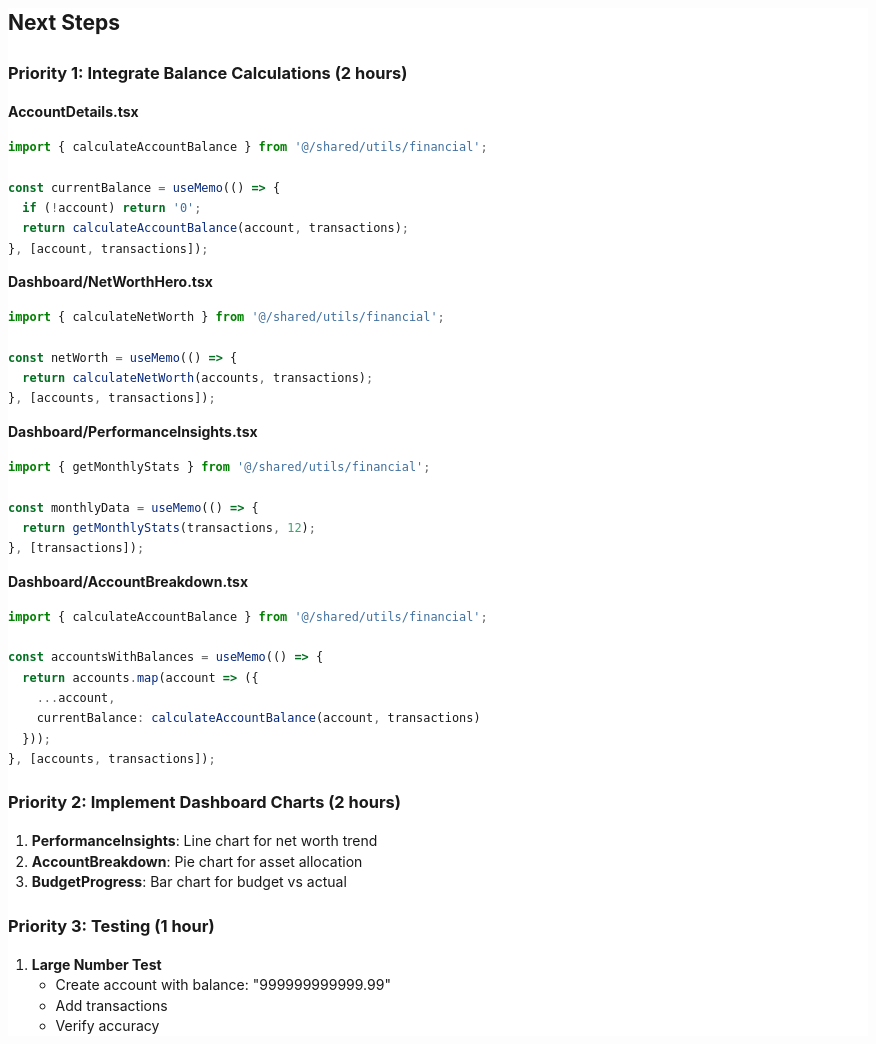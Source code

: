 ## Next Steps

### Priority 1: Integrate Balance Calculations (2 hours)

**AccountDetails.tsx**
```typescript
import { calculateAccountBalance } from '@/shared/utils/financial';

const currentBalance = useMemo(() => {
  if (!account) return '0';
  return calculateAccountBalance(account, transactions);
}, [account, transactions]);
```

**Dashboard/NetWorthHero.tsx**
```typescript
import { calculateNetWorth } from '@/shared/utils/financial';

const netWorth = useMemo(() => {
  return calculateNetWorth(accounts, transactions);
}, [accounts, transactions]);
```

**Dashboard/PerformanceInsights.tsx**
```typescript
import { getMonthlyStats } from '@/shared/utils/financial';

const monthlyData = useMemo(() => {
  return getMonthlyStats(transactions, 12);
}, [transactions]);
```

**Dashboard/AccountBreakdown.tsx**
```typescript
import { calculateAccountBalance } from '@/shared/utils/financial';

const accountsWithBalances = useMemo(() => {
  return accounts.map(account => ({
    ...account,
    currentBalance: calculateAccountBalance(account, transactions)
  }));
}, [accounts, transactions]);
```

### Priority 2: Implement Dashboard Charts (2 hours)

1. **PerformanceInsights**: Line chart for net worth trend
2. **AccountBreakdown**: Pie chart for asset allocation
3. **BudgetProgress**: Bar chart for budget vs actual

### Priority 3: Testing (1 hour)

1. **Large Number Test**
   - Create account with balance: "999999999999.99"
   - Add transactions
   - Verify accuracy
